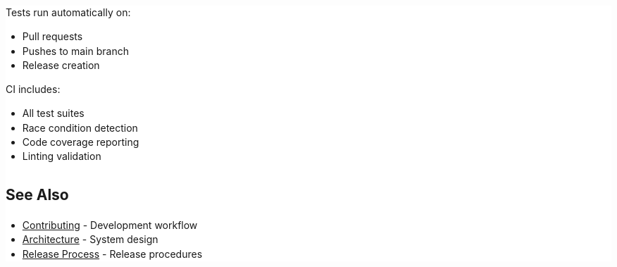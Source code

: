 Tests run automatically on:
- Pull requests
- Pushes to main branch
- Release creation

CI includes:
- All test suites
- Race condition detection
- Code coverage reporting
- Linting validation

## See Also

- [Contributing](contributing.md) - Development workflow
- [Architecture](architecture.md) - System design
- [Release Process](releases.md) - Release procedures